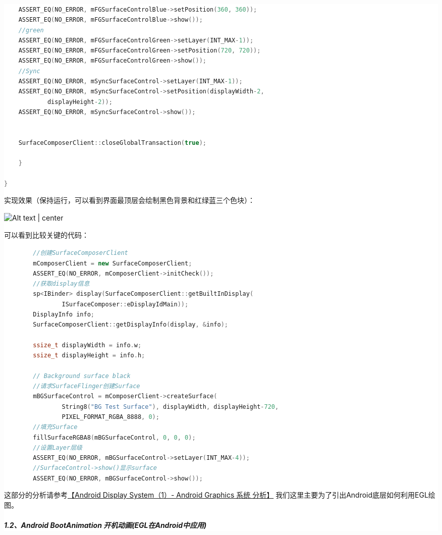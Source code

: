 ``` cpp 
	ASSERT_EQ(NO_ERROR, mFGSurfaceControlBlue->setPosition(360, 360));
	ASSERT_EQ(NO_ERROR, mFGSurfaceControlBlue->show());
	//green
	ASSERT_EQ(NO_ERROR, mFGSurfaceControlGreen->setLayer(INT_MAX-1));
	ASSERT_EQ(NO_ERROR, mFGSurfaceControlGreen->setPosition(720, 720));
	ASSERT_EQ(NO_ERROR, mFGSurfaceControlGreen->show());
	//Sync
	ASSERT_EQ(NO_ERROR, mSyncSurfaceControl->setLayer(INT_MAX-1));
	ASSERT_EQ(NO_ERROR, mSyncSurfaceControl->setPosition(displayWidth-2,
			displayHeight-2));
	ASSERT_EQ(NO_ERROR, mSyncSurfaceControl->show());


	SurfaceComposerClient::closeGlobalTransaction(true);

	}

}
```

实现效果（保持运行，可以看到界面最顶层会绘制黑色背景和红绿蓝三个色块）：

![Alt text | center](https://raw.githubusercontent.com/zjjzhoujinjian/zhoujinjian.com.images/master/display.system/DS-02-02-Android-graphics-surface-test.gif)

可以看到比较关键的代码：

``` cpp
        //创建SurfaceComposerClient
        mComposerClient = new SurfaceComposerClient;
        ASSERT_EQ(NO_ERROR, mComposerClient->initCheck());
        //获取display信息
        sp<IBinder> display(SurfaceComposerClient::getBuiltInDisplay(
                ISurfaceComposer::eDisplayIdMain));
        DisplayInfo info;
        SurfaceComposerClient::getDisplayInfo(display, &info);

        ssize_t displayWidth = info.w;
        ssize_t displayHeight = info.h;

        // Background surface black
        //请求SurfaceFlinger创建Surface
        mBGSurfaceControl = mComposerClient->createSurface(
                String8("BG Test Surface"), displayWidth, displayHeight-720,
                PIXEL_FORMAT_RGBA_8888, 0);
        //填充Surface
        fillSurfaceRGBA8(mBGSurfaceControl, 0, 0, 0);
        //设置Layer层级
        ASSERT_EQ(NO_ERROR, mBGSurfaceControl->setLayer(INT_MAX-4));
        //SurfaceControl->show()显示surface
        ASSERT_EQ(NO_ERROR, mBGSurfaceControl->show());
```
这部分的分析请参考[【Android Display System（1）- Android Graphics 系统 分析】](http://charlesvincent.cc/2018/02/01/Android-7-1-2-Android-N-Android-Graphics-%E7%B3%BB%E7%BB%9F%E5%88%86%E6%9E%90/)
我们这里主要为了引出Android底层如何利用EGL绘图。
##### 1.2、Android BootAnimation 开机动画(EGL在Android中应用)
